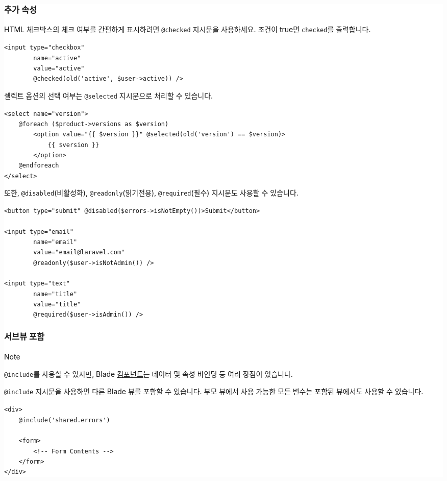 <a name="additional-attributes"></a>
### 추가 속성

HTML 체크박스의 체크 여부를 간편하게 표시하려면 `@checked` 지시문을 사용하세요. 조건이 true면 `checked`를 출력합니다.

```blade
<input type="checkbox"
        name="active"
        value="active"
        @checked(old('active', $user->active)) />
```

셀렉트 옵션의 선택 여부는 `@selected` 지시문으로 처리할 수 있습니다.

```blade
<select name="version">
    @foreach ($product->versions as $version)
        <option value="{{ $version }}" @selected(old('version') == $version)>
            {{ $version }}
        </option>
    @endforeach
</select>
```

또한, `@disabled`(비활성화), `@readonly`(읽기전용), `@required`(필수) 지시문도 사용할 수 있습니다.

```blade
<button type="submit" @disabled($errors->isNotEmpty())>Submit</button>

<input type="email"
        name="email"
        value="email@laravel.com"
        @readonly($user->isNotAdmin()) />

<input type="text"
        name="title"
        value="title"
        @required($user->isAdmin()) />
```

<a name="including-subviews"></a>
### 서브뷰 포함

> [!NOTE]  
> `@include`를 사용할 수 있지만, Blade [컴포넌트](#components)는 데이터 및 속성 바인딩 등 여러 장점이 있습니다.

`@include` 지시문을 사용하면 다른 Blade 뷰를 포함할 수 있습니다. 부모 뷰에서 사용 가능한 모든 변수는 포함된 뷰에서도 사용할 수 있습니다.

```blade
<div>
    @include('shared.errors')

    <form>
        <!-- Form Contents -->
    </form>
</div>
```
